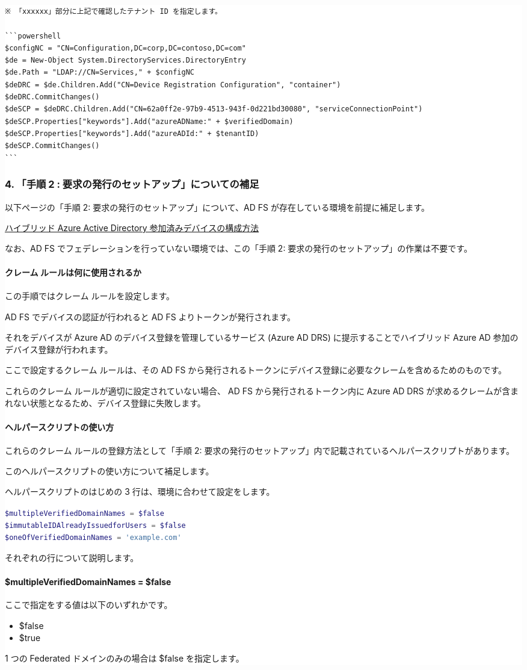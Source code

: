     ※ 「xxxxxx」部分に上記で確認したテナント ID を指定します。

    ```powershell
    $configNC = "CN=Configuration,DC=corp,DC=contoso,DC=com"
    $de = New-Object System.DirectoryServices.DirectoryEntry
    $de.Path = "LDAP://CN=Services," + $configNC
    $deDRC = $de.Children.Add("CN=Device Registration Configuration", "container")
    $deDRC.CommitChanges()
    $deSCP = $deDRC.Children.Add("CN=62a0ff2e-97b9-4513-943f-0d221bd30080", "serviceConnectionPoint")
    $deSCP.Properties["keywords"].Add("azureADName:" + $verifiedDomain)
    $deSCP.Properties["keywords"].Add("azureADId:" + $tenantID)
    $deSCP.CommitChanges()
    ```

### **4. 「手順 2 : 要求の発行のセットアップ」についての補足**

以下ページの「手順 2: 要求の発行のセットアップ」について、AD FS が存在している環境を前提に補足します。

[ハイブリッド Azure Active Directory 参加済みデバイスの構成方法](https://docs.microsoft.com/ja-jp/azure/active-directory/device-management-hybrid-azuread-joined-devices-setup)

なお、AD FS でフェデレーションを行っていない環境では、この「手順 2: 要求の発行のセットアップ」の作業は不要です。

#### クレーム ルールは何に使用されるか

この手順ではクレーム ルールを設定します。

AD FS でデバイスの認証が行われると AD FS よりトークンが発行されます。

それをデバイスが Azure AD のデバイス登録を管理しているサービス (Azure AD DRS) に提示することでハイブリッド Azure AD 参加のデバイス登録が行われます。

ここで設定するクレーム ルールは、その AD FS から発行されるトークンにデバイス登録に必要なクレームを含めるためのものです。

これらのクレーム ルールが適切に設定されていない場合、 AD FS から発行されるトークン内に Azure AD DRS が求めるクレームが含まれない状態となるため、デバイス登録に失敗します。

#### ヘルパースクリプトの使い方

これらのクレーム ルールの登録方法として「手順 2: 要求の発行のセットアップ」内で記載されているヘルパースクリプトがあります。

このヘルパースクリプトの使い方について補足します。

ヘルパースクリプトのはじめの 3 行は、環境に合わせて設定をします。

```powershell
$multipleVerifiedDomainNames = $false
$immutableIDAlreadyIssuedforUsers = $false
$oneOfVerifiedDomainNames = 'example.com'
```

それぞれの行について説明します。

#### $multipleVerifiedDomainNames = $false

ここで指定をする値は以下のいずれかです。

- $false
- $true

1 つの Federated ドメインのみの場合は $false を指定します。
